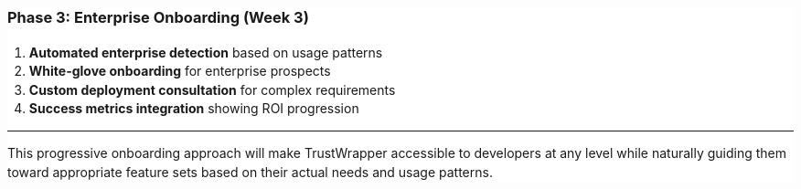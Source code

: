### **Phase 3: Enterprise Onboarding (Week 3)**
1. **Automated enterprise detection** based on usage patterns
2. **White-glove onboarding** for enterprise prospects
3. **Custom deployment consultation** for complex requirements
4. **Success metrics integration** showing ROI progression

---

This progressive onboarding approach will make TrustWrapper accessible to developers at any level while naturally guiding them toward appropriate feature sets based on their actual needs and usage patterns.